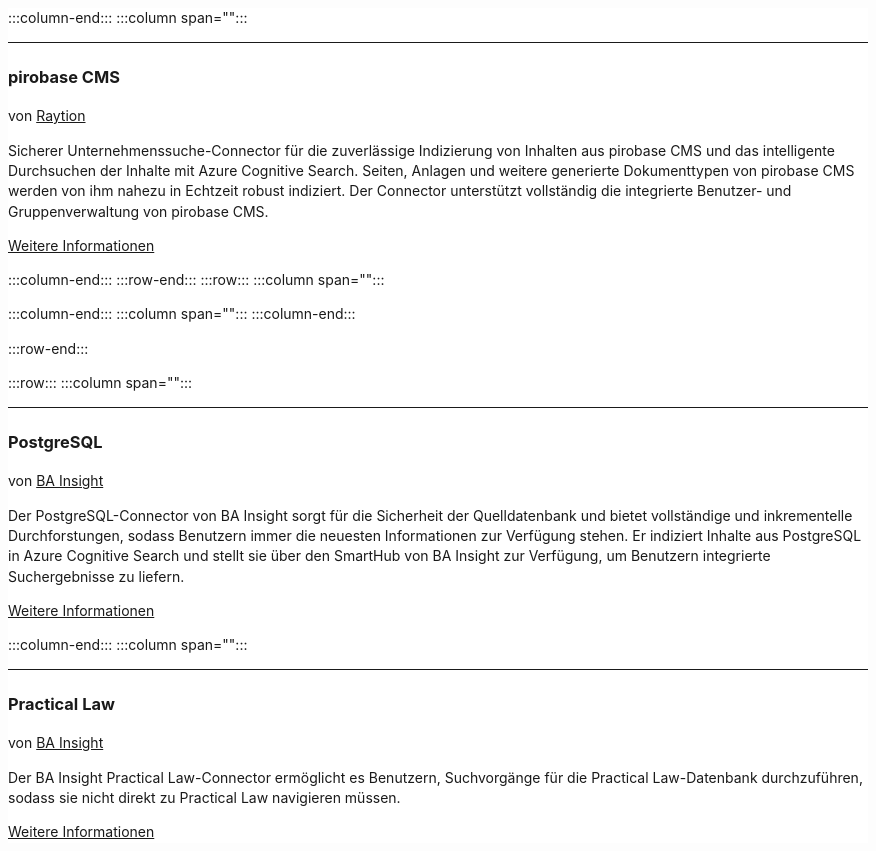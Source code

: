 :::column-end:::
:::column span="":::

---

### <a name="pirobase-cms"></a>pirobase CMS

von [Raytion](https://www.raytion.com/contact)

Sicherer Unternehmenssuche-Connector für die zuverlässige Indizierung von Inhalten aus pirobase CMS und das intelligente Durchsuchen der Inhalte mit Azure Cognitive Search. Seiten, Anlagen und weitere generierte Dokumenttypen von pirobase CMS werden von ihm nahezu in Echtzeit robust indiziert. Der Connector unterstützt vollständig die integrierte Benutzer- und Gruppenverwaltung von pirobase CMS.

[Weitere Informationen](https://www.raytion.com/connectors/raytion-pirobase-cms-connector)

:::column-end:::
:::row-end:::
:::row:::
:::column span="":::

   :::column-end:::
   :::column span="":::
   :::column-end:::

:::row-end:::

:::row:::
:::column span="":::

---

### <a name="postgresql"></a>PostgreSQL

von [BA Insight](https://www.bainsight.com/)

Der PostgreSQL-Connector von BA Insight sorgt für die Sicherheit der Quelldatenbank und bietet vollständige und inkrementelle Durchforstungen, sodass Benutzern immer die neuesten Informationen zur Verfügung stehen. Er indiziert Inhalte aus PostgreSQL in Azure Cognitive Search und stellt sie über den SmartHub von BA Insight zur Verfügung, um Benutzern integrierte Suchergebnisse zu liefern.

[Weitere Informationen](https://www.bainsight.com/connectors/postgresql-connector-connector-sharepoint-azure-elasticsearch/)

:::column-end:::
:::column span="":::

---

### <a name="practical-law"></a>Practical Law

von [BA Insight](https://www.bainsight.com/)

Der BA Insight Practical Law-Connector ermöglicht es Benutzern, Suchvorgänge für die Practical Law-Datenbank durchzuführen, sodass sie nicht direkt zu Practical Law navigieren müssen.

[Weitere Informationen](https://www.bainsight.com/connectors/practical-law-connector-sharepoint-azure-elasticsearch/)
